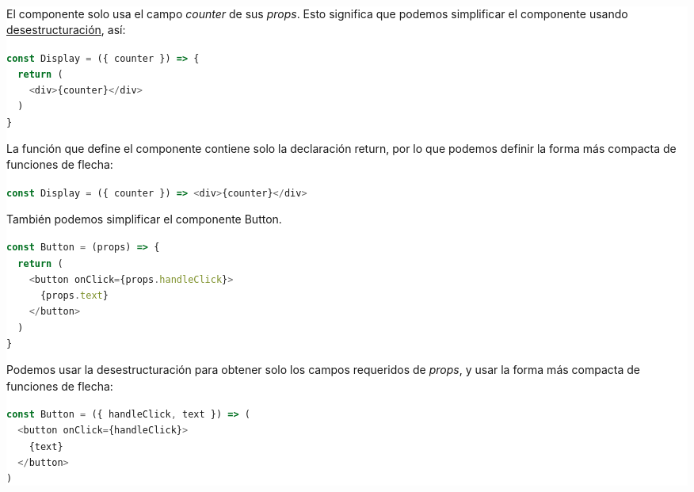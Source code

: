 El componente solo usa el campo _counter_ de sus <i>props</i>.
Esto significa que podemos simplificar el componente usando [desestructuración](/es/part1/controladores-de-eventos-de-estado-de-componentes#desestructuración), así:

```js
const Display = ({ counter }) => {
  return (
    <div>{counter}</div>
  )
}
```

La función que define el componente contiene solo la declaración return, por lo que podemos definir la forma más compacta de funciones de flecha:

```js
const Display = ({ counter }) => <div>{counter}</div>
```

También podemos simplificar el componente Button.

```js
const Button = (props) => {
  return (
    <button onClick={props.handleClick}>
      {props.text}
    </button>
  )
}
```

Podemos usar la desestructuración para obtener solo los campos requeridos de <i>props</i>, y usar la forma más compacta de funciones de flecha:

```js
const Button = ({ handleClick, text }) => (
  <button onClick={handleClick}>
    {text}
  </button>
)
```
</div>